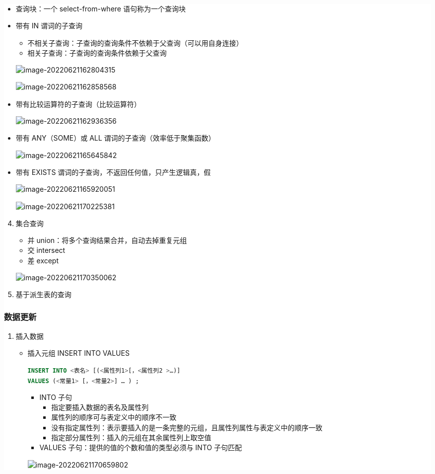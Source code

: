    + 查询块：一个 select-from-where 语句称为一个查询块 

   + 带有 IN 谓词的子查询

     + 不相关子查询：子查询的查询条件不依赖于父查询（可以用自身连接）
     + 相关子查询：子查询的查询条件依赖于父查询

     ![image-20220621162804315](https://img.hawa130.com/image-20220621162804315.png)

     ![image-20220621162858568](https://img.hawa130.com/image-20220621162858568.png)

   + 带有比较运算符的子查询（比较运算符）

     ![image-20220621162936356](https://img.hawa130.com/image-20220621162936356.png)

   + 带有 ANY（SOME）或 ALL 谓词的子查询（效率低于聚集函数）

     ![image-20220621165645842](https://img.hawa130.com/image-20220621165645842.png)

   + 带有 EXISTS 谓词的子查询，不返回任何值，只产生逻辑真，假

     ![image-20220621165920051](https://img.hawa130.com/image-20220621165920051.png)

     ![image-20220621170225381](https://img.hawa130.com/image-20220621170225381.png)

4. 集合查询

   + 并 union：将多个查询结果合并，自动去掉重复元组
   + 交 intersect
   + 差 except

   ![image-20220621170350062](https://img.hawa130.com/image-20220621170350062.png)

5. 基于派生表的查询

### 数据更新

1. 插入数据

   + 插入元组 INSERT INTO VALUES

     ```sql
     INSERT INTO <表名> [(<属性列1>[，<属性列2 >…)] 
     VALUES (<常量1> [，<常量2>] … ) ;
     ```

     + INTO 子句 
       + 指定要插入数据的表名及属性列 
       + 属性列的顺序可与表定义中的顺序不一致 
       + 没有指定属性列：表示要插入的是一条完整的元组，且属性列属性与表定义中的顺序一致 
       + 指定部分属性列：插入的元组在其余属性列上取空值 
     + VALUES 子句：提供的值的个数和值的类型必须与 INTO 子句匹配

     ![image-20220621170659802](https://img.hawa130.com/image-20220621170659802.png)
